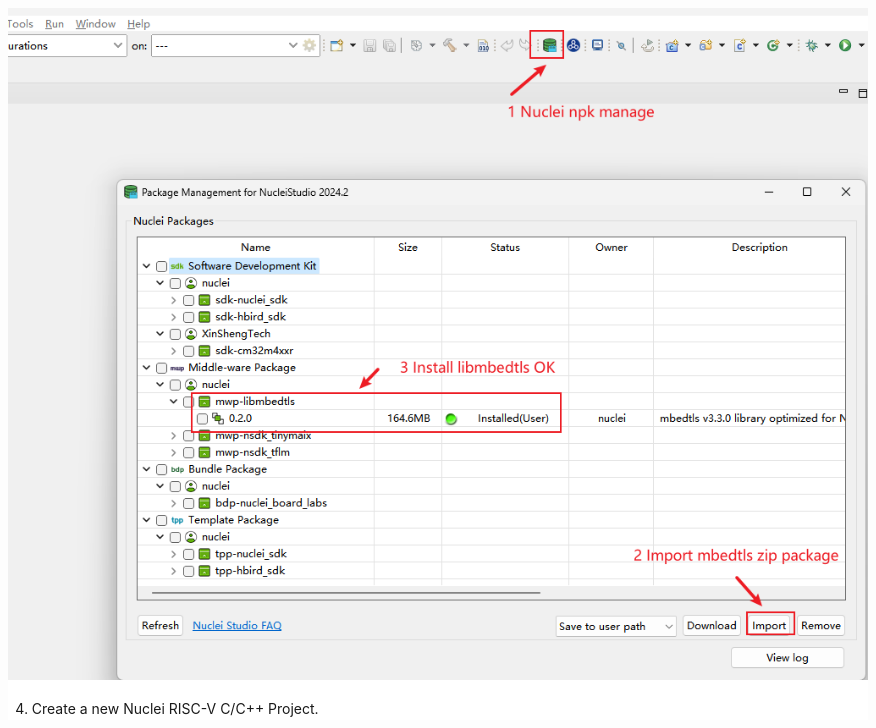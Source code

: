 ![npk_libmbedtls_import](asserts/npk_libmbedtls_import.png)

4. Create a new Nuclei RISC-V C/C++ Project.
